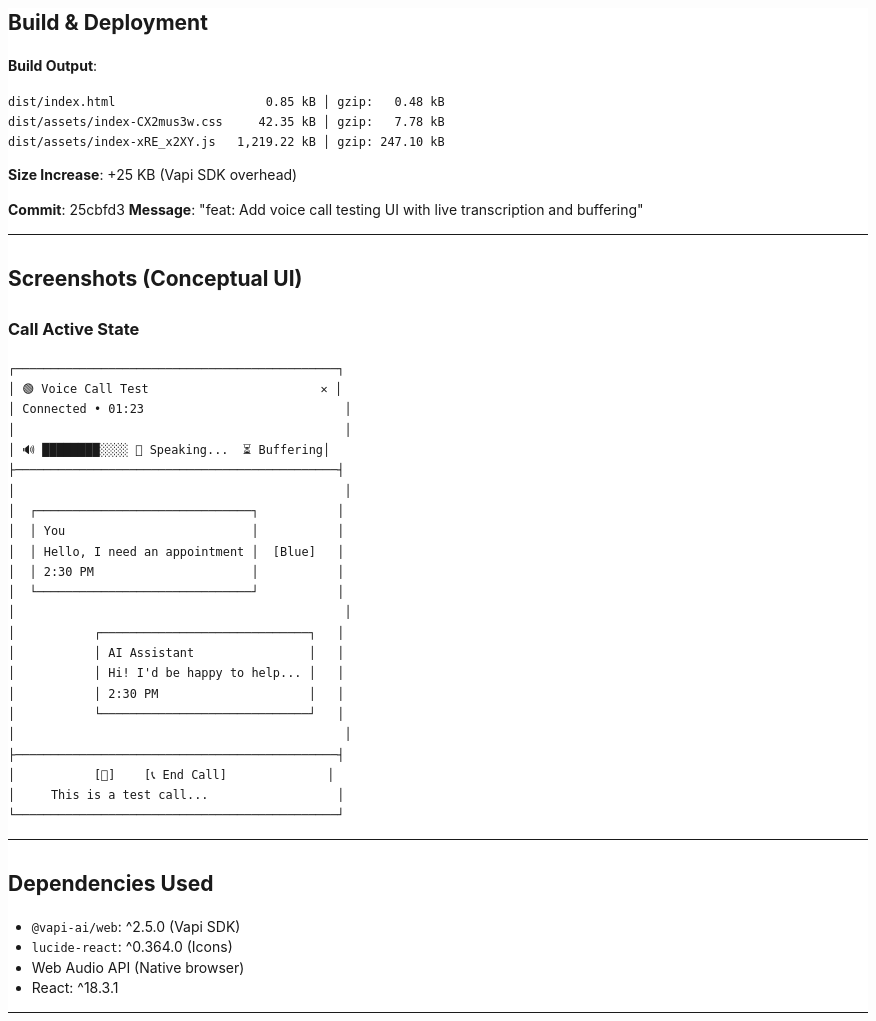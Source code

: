 
## Build & Deployment

**Build Output**:
```
dist/index.html                     0.85 kB │ gzip:   0.48 kB
dist/assets/index-CX2mus3w.css     42.35 kB │ gzip:   7.78 kB
dist/assets/index-xRE_x2XY.js   1,219.22 kB │ gzip: 247.10 kB
```

**Size Increase**: +25 KB (Vapi SDK overhead)

**Commit**: 25cbfd3
**Message**: "feat: Add voice call testing UI with live transcription and buffering"

---

## Screenshots (Conceptual UI)

### Call Active State
```
┌─────────────────────────────────────────────┐
│ 🟢 Voice Call Test                        ✕ │
│ Connected • 01:23                            │
│                                              │
│ 🔊 ████████░░░░ 🎤 Speaking...  ⏳ Buffering│
├─────────────────────────────────────────────┤
│                                              │
│  ┌──────────────────────────────┐           │
│  │ You                          │           │
│  │ Hello, I need an appointment │  [Blue]   │
│  │ 2:30 PM                      │           │
│  └──────────────────────────────┘           │
│                                              │
│           ┌─────────────────────────────┐   │
│           │ AI Assistant                │   │
│           │ Hi! I'd be happy to help... │   │
│           │ 2:30 PM                     │   │
│           └─────────────────────────────┘   │
│                                              │
├─────────────────────────────────────────────┤
│           [🎤]    [📞 End Call]              │
│     This is a test call...                  │
└─────────────────────────────────────────────┘
```

---

## Dependencies Used

- `@vapi-ai/web`: ^2.5.0 (Vapi SDK)
- `lucide-react`: ^0.364.0 (Icons)
- Web Audio API (Native browser)
- React: ^18.3.1

---